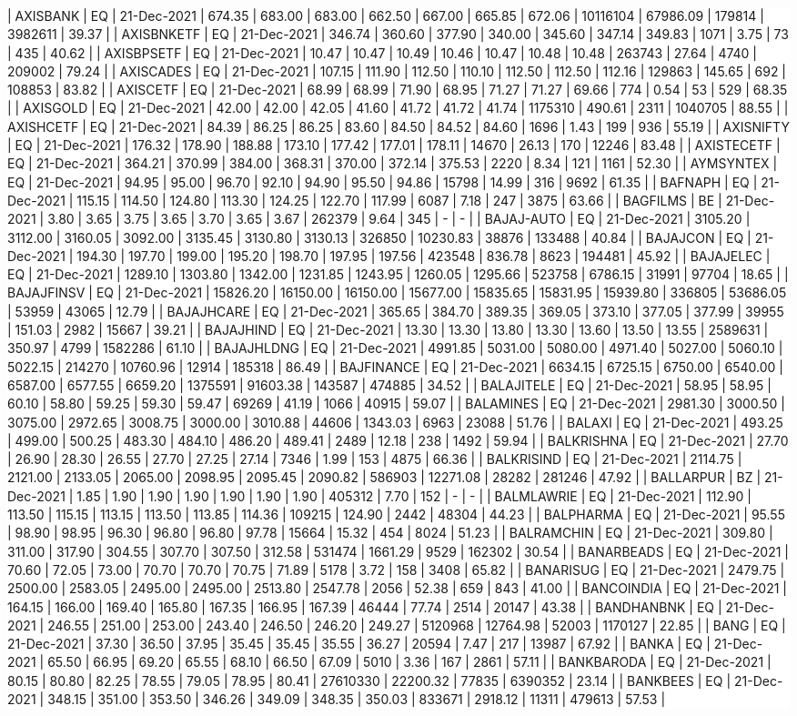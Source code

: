 | AXISBANK | EQ | 21-Dec-2021 | 674.35 | 683.00 | 683.00 | 662.50 | 667.00 | 665.85 | 672.06 | 10116104 | 67986.09 | 179814 | 3982611 | 39.37 |
| AXISBNKETF | EQ | 21-Dec-2021 | 346.74 | 360.60 | 377.90 | 340.00 | 345.60 | 347.14 | 349.83 | 1071 | 3.75 | 73 | 435 | 40.62 |
| AXISBPSETF | EQ | 21-Dec-2021 | 10.47 | 10.47 | 10.49 | 10.46 | 10.47 | 10.48 | 10.48 | 263743 | 27.64 | 4740 | 209002 | 79.24 |
| AXISCADES | EQ | 21-Dec-2021 | 107.15 | 111.90 | 112.50 | 110.10 | 112.50 | 112.50 | 112.16 | 129863 | 145.65 | 692 | 108853 | 83.82 |
| AXISCETF | EQ | 21-Dec-2021 | 68.99 | 68.99 | 71.90 | 68.95 | 71.27 | 71.27 | 69.66 | 774 | 0.54 | 53 | 529 | 68.35 |
| AXISGOLD | EQ | 21-Dec-2021 | 42.00 | 42.00 | 42.05 | 41.60 | 41.72 | 41.72 | 41.74 | 1175310 | 490.61 | 2311 | 1040705 | 88.55 |
| AXISHCETF | EQ | 21-Dec-2021 | 84.39 | 86.25 | 86.25 | 83.60 | 84.50 | 84.52 | 84.60 | 1696 | 1.43 | 199 | 936 | 55.19 |
| AXISNIFTY | EQ | 21-Dec-2021 | 176.32 | 178.90 | 188.88 | 173.10 | 177.42 | 177.01 | 178.11 | 14670 | 26.13 | 170 | 12246 | 83.48 |
| AXISTECETF | EQ | 21-Dec-2021 | 364.21 | 370.99 | 384.00 | 368.31 | 370.00 | 372.14 | 375.53 | 2220 | 8.34 | 121 | 1161 | 52.30 |
| AYMSYNTEX | EQ | 21-Dec-2021 | 94.95 | 95.00 | 96.70 | 92.10 | 94.90 | 95.50 | 94.86 | 15798 | 14.99 | 316 | 9692 | 61.35 |
| BAFNAPH | EQ | 21-Dec-2021 | 115.15 | 114.50 | 124.80 | 113.30 | 124.25 | 122.70 | 117.99 | 6087 | 7.18 | 247 | 3875 | 63.66 |
| BAGFILMS | BE | 21-Dec-2021 | 3.80 | 3.65 | 3.75 | 3.65 | 3.70 | 3.65 | 3.67 | 262379 | 9.64 | 345 | - | - |
| BAJAJ-AUTO | EQ | 21-Dec-2021 | 3105.20 | 3112.00 | 3160.05 | 3092.00 | 3135.45 | 3130.80 | 3130.13 | 326850 | 10230.83 | 38876 | 133488 | 40.84 |
| BAJAJCON | EQ | 21-Dec-2021 | 194.30 | 197.70 | 199.00 | 195.20 | 198.70 | 197.95 | 197.56 | 423548 | 836.78 | 8623 | 194481 | 45.92 |
| BAJAJELEC | EQ | 21-Dec-2021 | 1289.10 | 1303.80 | 1342.00 | 1231.85 | 1243.95 | 1260.05 | 1295.66 | 523758 | 6786.15 | 31991 | 97704 | 18.65 |
| BAJAJFINSV | EQ | 21-Dec-2021 | 15826.20 | 16150.00 | 16150.00 | 15677.00 | 15835.65 | 15831.95 | 15939.80 | 336805 | 53686.05 | 53959 | 43065 | 12.79 |
| BAJAJHCARE | EQ | 21-Dec-2021 | 365.65 | 384.70 | 389.35 | 369.05 | 373.10 | 377.05 | 377.99 | 39955 | 151.03 | 2982 | 15667 | 39.21 |
| BAJAJHIND | EQ | 21-Dec-2021 | 13.30 | 13.30 | 13.80 | 13.30 | 13.60 | 13.50 | 13.55 | 2589631 | 350.97 | 4799 | 1582286 | 61.10 |
| BAJAJHLDNG | EQ | 21-Dec-2021 | 4991.85 | 5031.00 | 5080.00 | 4971.40 | 5027.00 | 5060.10 | 5022.15 | 214270 | 10760.96 | 12914 | 185318 | 86.49 |
| BAJFINANCE | EQ | 21-Dec-2021 | 6634.15 | 6725.15 | 6750.00 | 6540.00 | 6587.00 | 6577.55 | 6659.20 | 1375591 | 91603.38 | 143587 | 474885 | 34.52 |
| BALAJITELE | EQ | 21-Dec-2021 | 58.95 | 58.95 | 60.10 | 58.80 | 59.25 | 59.30 | 59.47 | 69269 | 41.19 | 1066 | 40915 | 59.07 |
| BALAMINES | EQ | 21-Dec-2021 | 2981.30 | 3000.50 | 3075.00 | 2972.65 | 3008.75 | 3000.00 | 3010.88 | 44606 | 1343.03 | 6963 | 23088 | 51.76 |
| BALAXI | EQ | 21-Dec-2021 | 493.25 | 499.00 | 500.25 | 483.30 | 484.10 | 486.20 | 489.41 | 2489 | 12.18 | 238 | 1492 | 59.94 |
| BALKRISHNA | EQ | 21-Dec-2021 | 27.70 | 26.90 | 28.30 | 26.55 | 27.70 | 27.25 | 27.14 | 7346 | 1.99 | 153 | 4875 | 66.36 |
| BALKRISIND | EQ | 21-Dec-2021 | 2114.75 | 2121.00 | 2133.05 | 2065.00 | 2098.95 | 2095.45 | 2090.82 | 586903 | 12271.08 | 28282 | 281246 | 47.92 |
| BALLARPUR | BZ | 21-Dec-2021 | 1.85 | 1.90 | 1.90 | 1.90 | 1.90 | 1.90 | 1.90 | 405312 | 7.70 | 152 | - | - |
| BALMLAWRIE | EQ | 21-Dec-2021 | 112.90 | 113.50 | 115.15 | 113.15 | 113.50 | 113.85 | 114.36 | 109215 | 124.90 | 2442 | 48304 | 44.23 |
| BALPHARMA | EQ | 21-Dec-2021 | 95.55 | 98.90 | 98.95 | 96.30 | 96.80 | 96.80 | 97.78 | 15664 | 15.32 | 454 | 8024 | 51.23 |
| BALRAMCHIN | EQ | 21-Dec-2021 | 309.80 | 311.00 | 317.90 | 304.55 | 307.70 | 307.50 | 312.58 | 531474 | 1661.29 | 9529 | 162302 | 30.54 |
| BANARBEADS | EQ | 21-Dec-2021 | 70.60 | 72.05 | 73.00 | 70.70 | 70.70 | 70.75 | 71.89 | 5178 | 3.72 | 158 | 3408 | 65.82 |
| BANARISUG | EQ | 21-Dec-2021 | 2479.75 | 2500.00 | 2583.05 | 2495.00 | 2495.00 | 2513.80 | 2547.78 | 2056 | 52.38 | 659 | 843 | 41.00 |
| BANCOINDIA | EQ | 21-Dec-2021 | 164.15 | 166.00 | 169.40 | 165.80 | 167.35 | 166.95 | 167.39 | 46444 | 77.74 | 2514 | 20147 | 43.38 |
| BANDHANBNK | EQ | 21-Dec-2021 | 246.55 | 251.00 | 253.00 | 243.40 | 246.50 | 246.20 | 249.27 | 5120968 | 12764.98 | 52003 | 1170127 | 22.85 |
| BANG | EQ | 21-Dec-2021 | 37.30 | 36.50 | 37.95 | 35.45 | 35.45 | 35.55 | 36.27 | 20594 | 7.47 | 217 | 13987 | 67.92 |
| BANKA | EQ | 21-Dec-2021 | 65.50 | 66.95 | 69.20 | 65.55 | 68.10 | 66.50 | 67.09 | 5010 | 3.36 | 167 | 2861 | 57.11 |
| BANKBARODA | EQ | 21-Dec-2021 | 80.15 | 80.80 | 82.25 | 78.55 | 79.05 | 78.95 | 80.41 | 27610330 | 22200.32 | 77835 | 6390352 | 23.14 |
| BANKBEES | EQ | 21-Dec-2021 | 348.15 | 351.00 | 353.50 | 346.26 | 349.09 | 348.35 | 350.03 | 833671 | 2918.12 | 11311 | 479613 | 57.53 |